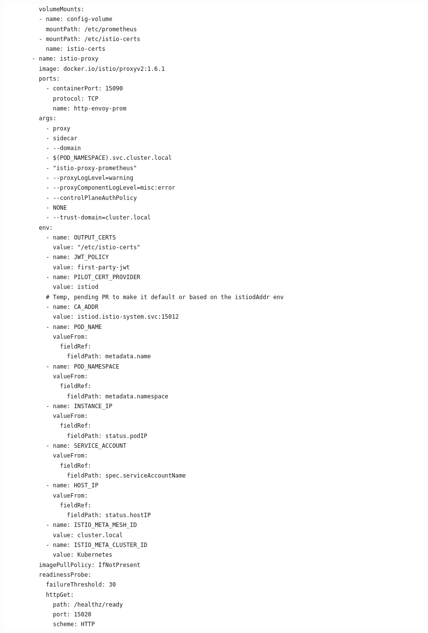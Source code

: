 ```html
          volumeMounts:
          - name: config-volume
            mountPath: /etc/prometheus
          - mountPath: /etc/istio-certs
            name: istio-certs
        - name: istio-proxy
          image: docker.io/istio/proxyv2:1.6.1
          ports:
            - containerPort: 15090
              protocol: TCP
              name: http-envoy-prom
          args:
            - proxy
            - sidecar
            - --domain
            - $(POD_NAMESPACE).svc.cluster.local
            - "istio-proxy-prometheus"
            - --proxyLogLevel=warning
            - --proxyComponentLogLevel=misc:error
            - --controlPlaneAuthPolicy
            - NONE
            - --trust-domain=cluster.local
          env:
            - name: OUTPUT_CERTS
              value: "/etc/istio-certs"
            - name: JWT_POLICY
              value: first-party-jwt
            - name: PILOT_CERT_PROVIDER
              value: istiod
            # Temp, pending PR to make it default or based on the istiodAddr env
            - name: CA_ADDR
              value: istiod.istio-system.svc:15012
            - name: POD_NAME
              valueFrom:
                fieldRef:
                  fieldPath: metadata.name
            - name: POD_NAMESPACE
              valueFrom:
                fieldRef:
                  fieldPath: metadata.namespace
            - name: INSTANCE_IP
              valueFrom:
                fieldRef:
                  fieldPath: status.podIP
            - name: SERVICE_ACCOUNT
              valueFrom:
                fieldRef:
                  fieldPath: spec.serviceAccountName
            - name: HOST_IP
              valueFrom:
                fieldRef:
                  fieldPath: status.hostIP
            - name: ISTIO_META_MESH_ID
              value: cluster.local
            - name: ISTIO_META_CLUSTER_ID
              value: Kubernetes
          imagePullPolicy: IfNotPresent
          readinessProbe:
            failureThreshold: 30
            httpGet:
              path: /healthz/ready
              port: 15020
              scheme: HTTP
```